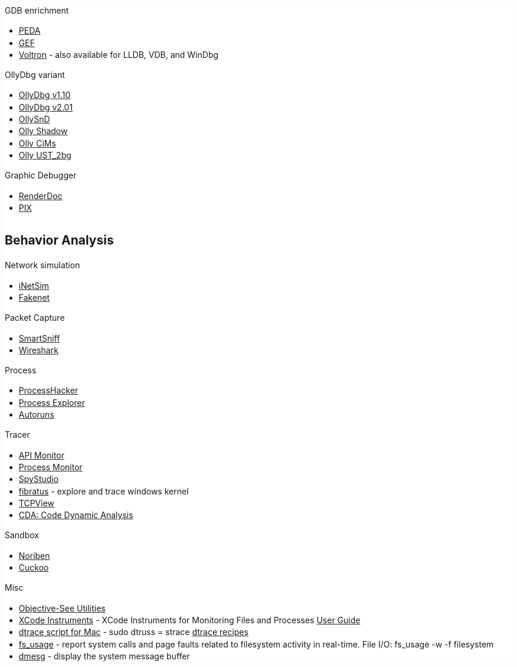 GDB enrichment

* [PEDA](https://github.com/longld/peda)
* [GEF](https://github.com/hugsy/gef)
* [Voltron](https://github.com/snare/voltron) - also available for LLDB, VDB, and WinDbg

OllyDbg variant

* [OllyDbg v1.10](http://www.ollydbg.de/)
* [OllyDbg v2.01](http://www.ollydbg.de/version2.html)
* [OllySnD](https://tuts4you.com/download.php?view.2061)
* [Olly Shadow](https://tuts4you.com/download.php?view.6)
* [Olly CiMs](https://tuts4you.com/download.php?view.1206)
* [Olly UST_2bg](https://tuts4you.com/download.php?view.1206)

Graphic Debugger

* [RenderDoc](https://renderdoc.org/)
* [PIX](https://blogs.msdn.microsoft.com/pix/download/)

## Behavior Analysis

Network simulation

* [iNetSim](http://www.inetsim.org/)
* [Fakenet](http://practicalmalwareanalysis.com/fakenet/)

Packet Capture

* [SmartSniff](http://www.nirsoft.net/utils/smsniff.html)
* [Wireshark](https://www.wireshark.org/download.html)

Process

* [ProcessHacker](https://processhacker.sourceforge.io/)
* [Process Explorer](https://technet.microsoft.com/en-us/sysinternals/processexplorer)
* [Autoruns](https://technet.microsoft.com/en-us/sysinternals/bb963902)

Tracer

* [API Monitor](http://www.rohitab.com/apimonitor)
* [Process Monitor](https://technet.microsoft.com/en-us/sysinternals/processmonitor)
* [SpyStudio](https://www.nektra.com/products/spystudio-api-monitor/)
* [fibratus](https://github.com/rabbitstack/fibratus) - explore and trace windows kernel
* [TCPView](https://docs.microsoft.com/en-us/sysinternals/downloads/tcpview)
* [CDA: Code Dynamic Analysis](http://split-code.com/cda.html)

Sandbox

* [Noriben](https://github.com/Rurik/Noriben)
* [Cuckoo](https://www.cuckoosandbox.org/)

Misc

* [Objective-See Utilities](https://objective-see.com/products.html)
* [XCode Instruments](https://developer.apple.com/xcode/download/) - XCode Instruments for Monitoring Files and Processes [User Guide](https://developer.apple.com/library/watchos/documentation/DeveloperTools/Conceptual/InstrumentsUserGuide/index.html)
* [dtrace script for Mac](http://dtrace.org/blogs/brendan/2011/10/10/top-10-dtrace-scripts-for-mac-os-x/) - sudo dtruss = strace [dtrace recipes](http://mfukar.github.io/2014/03/19/dtrace.html)
* [fs_usage](https://developer.apple.com/library/mac/documentation/Darwin/Reference/ManPages/man1/fs_usage.1.html) - report system calls and page faults related to filesystem activity in real-time.  File I/O: fs_usage -w -f filesystem
* [dmesg](https://developer.apple.com/library/mac/documentation/Darwin/Reference/ManPages/man8/dmesg.8.html) - display the system message buffer
